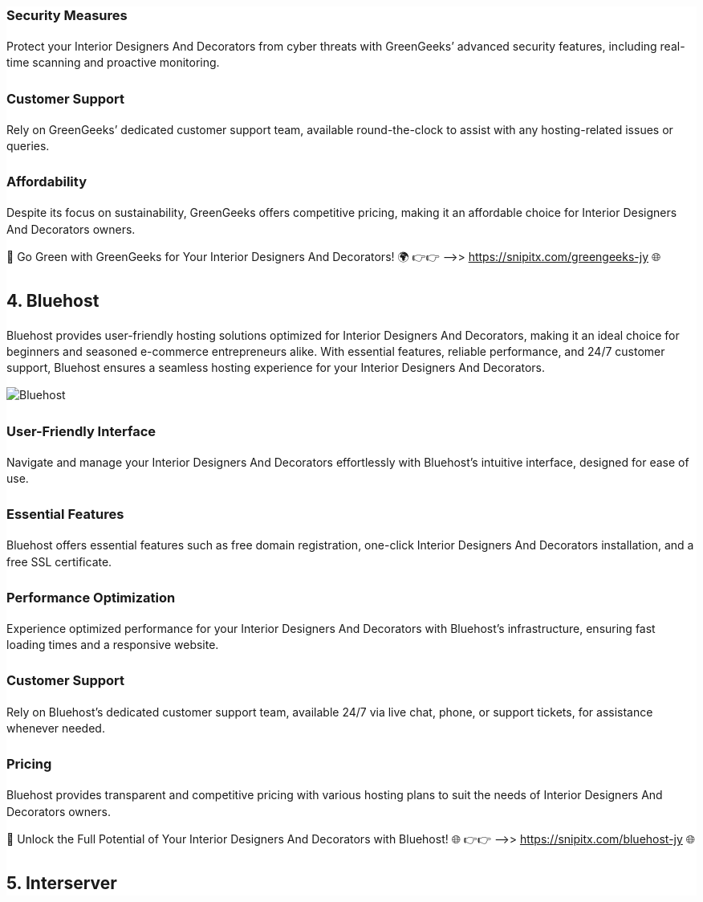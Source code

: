 ### Security Measures
Protect your Interior Designers And Decorators from cyber threats with GreenGeeks’ advanced security features, including real-time scanning and proactive monitoring.

### Customer Support
Rely on GreenGeeks’ dedicated customer support team, available round-the-clock to assist with any hosting-related issues or queries.

### Affordability
Despite its focus on sustainability, GreenGeeks offers competitive pricing, making it an affordable choice for Interior Designers And Decorators owners.

🌿 Go Green with GreenGeeks for Your Interior Designers And Decorators! 🌍
👉👉 -->> https://snipitx.com/greengeeks-jy 🌐

## 4. Bluehost

Bluehost provides user-friendly hosting solutions optimized for Interior Designers And Decorators, making it an ideal choice for beginners and seasoned e-commerce entrepreneurs alike. With essential features, reliable performance, and 24/7 customer support, Bluehost ensures a seamless hosting experience for your Interior Designers And Decorators.

![Bluehost](https://i.imgur.com/PasFF9E.jpeg "Bluehost Hosting")

### User-Friendly Interface
Navigate and manage your Interior Designers And Decorators effortlessly with Bluehost’s intuitive interface, designed for ease of use.

### Essential Features
Bluehost offers essential features such as free domain registration, one-click Interior Designers And Decorators installation, and a free SSL certificate.

### Performance Optimization
Experience optimized performance for your Interior Designers And Decorators with Bluehost’s infrastructure, ensuring fast loading times and a responsive website.

### Customer Support
Rely on Bluehost’s dedicated customer support team, available 24/7 via live chat, phone, or support tickets, for assistance whenever needed.

### Pricing
Bluehost provides transparent and competitive pricing with various hosting plans to suit the needs of Interior Designers And Decorators owners.

🚀 Unlock the Full Potential of Your Interior Designers And Decorators with Bluehost! 🌐
👉👉 -->> https://snipitx.com/bluehost-jy 🌐

## 5. Interserver
